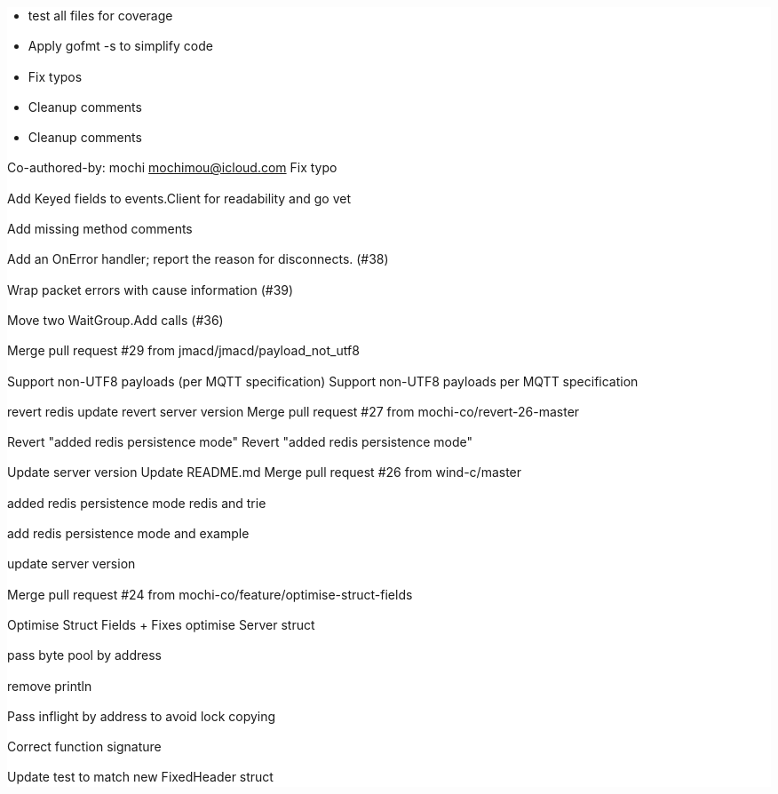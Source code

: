 * test all files for coverage

* Apply gofmt -s to simplify code

* Fix typos

* Cleanup comments

* Cleanup comments

Co-authored-by: mochi <mochimou@icloud.com>
Fix typo

Add Keyed fields to events.Client for readability and go vet

Add missing method comments

Add an OnError handler; report the reason for disconnects. (#38)


Wrap packet errors with cause information (#39)


Move two WaitGroup.Add calls (#36)


Merge pull request #29 from jmacd/jmacd/payload_not_utf8

Support non-UTF8 payloads (per MQTT specification)
Support non-UTF8 payloads per MQTT specification

revert redis update
revert server version
Merge pull request #27 from mochi-co/revert-26-master

Revert "added redis persistence mode"
Revert "added redis persistence mode"

Update server version
Update README.md
Merge pull request #26 from wind-c/master

added redis persistence mode
redis and trie

add redis persistence mode and example

update server version

Merge pull request #24 from mochi-co/feature/optimise-struct-fields

Optimise Struct Fields + Fixes
optimise Server struct

pass byte pool by address

remove println

Pass inflight by address to avoid lock copying

Correct function signature

Update test to match new FixedHeader struct
